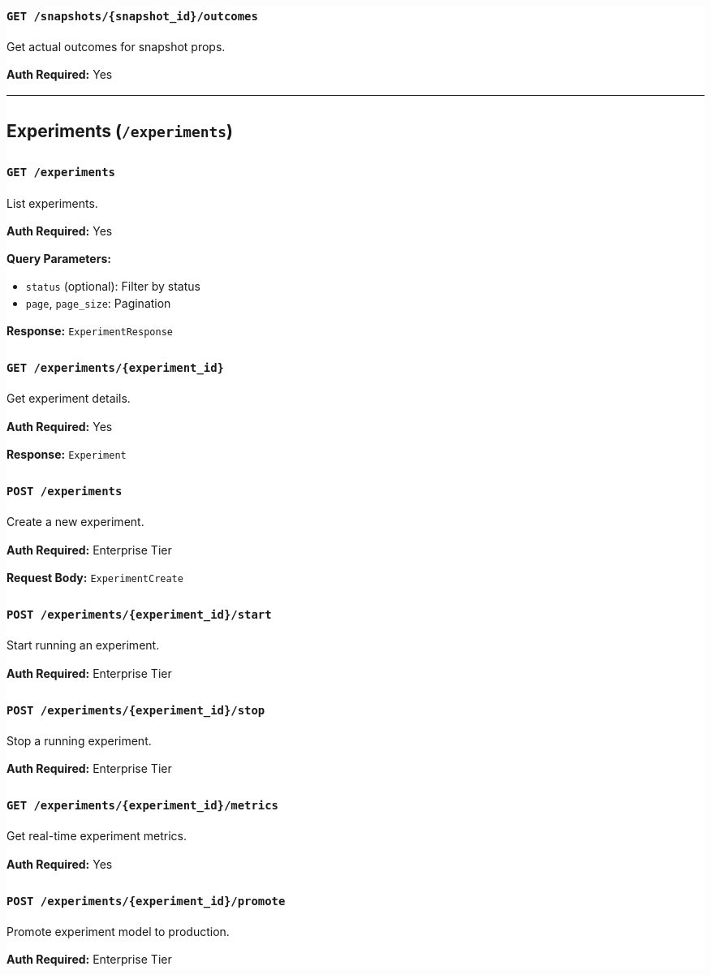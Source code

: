 ### `GET /snapshots/{snapshot_id}/outcomes`
Get actual outcomes for snapshot props.

**Auth Required:** Yes

---

## Experiments (`/experiments`)

### `GET /experiments`
List experiments.

**Auth Required:** Yes

**Query Parameters:**
- `status` (optional): Filter by status
- `page`, `page_size`: Pagination

**Response:** `ExperimentResponse`

### `GET /experiments/{experiment_id}`
Get experiment details.

**Auth Required:** Yes

**Response:** `Experiment`

### `POST /experiments`
Create a new experiment.

**Auth Required:** Enterprise Tier

**Request Body:** `ExperimentCreate`

### `POST /experiments/{experiment_id}/start`
Start running an experiment.

**Auth Required:** Enterprise Tier

### `POST /experiments/{experiment_id}/stop`
Stop a running experiment.

**Auth Required:** Enterprise Tier

### `GET /experiments/{experiment_id}/metrics`
Get real-time experiment metrics.

**Auth Required:** Yes

### `POST /experiments/{experiment_id}/promote`
Promote experiment model to production.

**Auth Required:** Enterprise Tier
